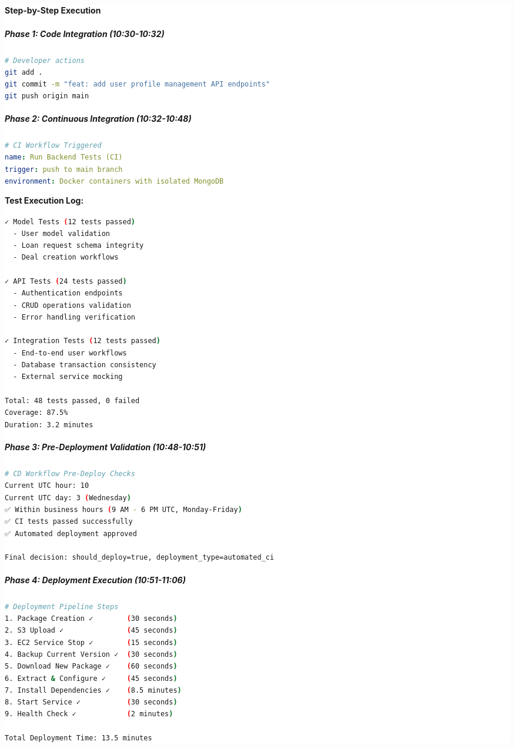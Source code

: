 #### **Step-by-Step Execution**

##### **Phase 1: Code Integration (10:30-10:32)**
```bash
# Developer actions
git add .
git commit -m "feat: add user profile management API endpoints"
git push origin main
```

##### **Phase 2: Continuous Integration (10:32-10:48)**
```yaml
# CI Workflow Triggered
name: Run Backend Tests (CI)
trigger: push to main branch
environment: Docker containers with isolated MongoDB
```

**Test Execution Log:**
```bash
✓ Model Tests (12 tests passed)
  - User model validation
  - Loan request schema integrity  
  - Deal creation workflows
  
✓ API Tests (24 tests passed)
  - Authentication endpoints
  - CRUD operations validation
  - Error handling verification
  
✓ Integration Tests (12 tests passed)
  - End-to-end user workflows
  - Database transaction consistency
  - External service mocking
  
Total: 48 tests passed, 0 failed
Coverage: 87.5%
Duration: 3.2 minutes
```

##### **Phase 3: Pre-Deployment Validation (10:48-10:51)**
```bash
# CD Workflow Pre-Deploy Checks
Current UTC hour: 10
Current UTC day: 3 (Wednesday)
✅ Within business hours (9 AM - 6 PM UTC, Monday-Friday)
✅ CI tests passed successfully
✅ Automated deployment approved

Final decision: should_deploy=true, deployment_type=automated_ci
```

##### **Phase 4: Deployment Execution (10:51-11:06)**
```bash
# Deployment Pipeline Steps
1. Package Creation ✓        (30 seconds)
2. S3 Upload ✓               (45 seconds) 
3. EC2 Service Stop ✓        (15 seconds)
4. Backup Current Version ✓  (30 seconds)
5. Download New Package ✓    (60 seconds)
6. Extract & Configure ✓     (45 seconds)
7. Install Dependencies ✓    (8.5 minutes)
8. Start Service ✓           (30 seconds)
9. Health Check ✓            (2 minutes)

Total Deployment Time: 13.5 minutes
```